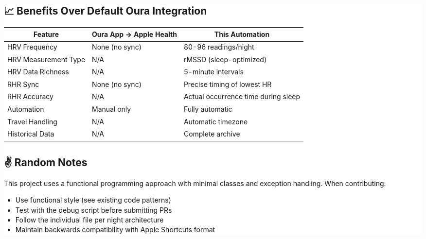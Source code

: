 ## 📈 Benefits Over Default Oura Integration

| Feature | Oura App → Apple Health | This Automation |
|---------|------------------------|-----------------|
| HRV Frequency | None (no sync) | 80-96 readings/night |
| HRV Measurement Type | N/A | rMSSD (sleep-optimized) |
| HRV Data Richness | N/A | 5-minute intervals |
| RHR Sync | None (no sync) | Precise timing of lowest HR |
| RHR Accuracy | N/A | Actual occurrence time during sleep |
| Automation | Manual only | Fully automatic |
| Travel Handling | N/A | Automatic timezone |
| Historical Data | N/A | Complete archive |

## ✌️ Random Notes

This project uses a functional programming approach with minimal classes and exception handling. When contributing:

- Use functional style (see existing code patterns)
- Test with the debug script before submitting PRs
- Follow the individual file per night architecture
- Maintain backwards compatibility with Apple Shortcuts format